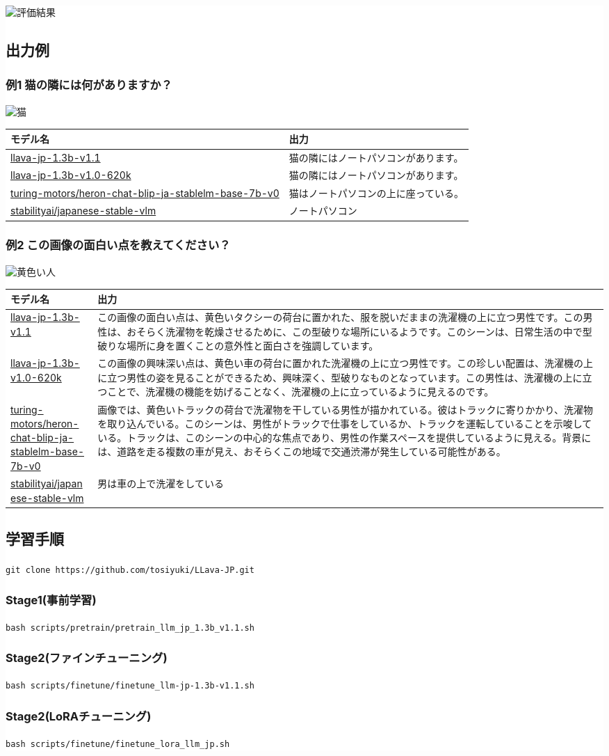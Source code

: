 ![評価結果](imgs/eval.png)

## 出力例
### 例1 猫の隣には何がありますか？

![猫](imgs/sample1.jpg)

| モデル名| 出力 |
|:-----------|:------------|
|[llava-jp-1.3b-v1.1](https://huggingface.co/toshi456/llava-jp-1.3b-v1.1)| 猫の隣にはノートパソコンがあります。|
|[llava-jp-1.3b-v1.0-620k](https://huggingface.co/toshi456/llava-jp-1.3b-v1.0-620k)| 猫の隣にはノートパソコンがあります。|
|[turing-motors/heron-chat-blip-ja-stablelm-base-7b-v0](https://huggingface.co/turing-motors/heron-chat-blip-ja-stablelm-base-7b-v0)|猫はノートパソコンの上に座っている。|
|[stabilityai/japanese-stable-vlm](https://huggingface.co/stabilityai/japanese-stable-vlm)|ノートパソコン|


### 例2 この画像の面白い点を教えてください？
![黄色い人](imgs/sample2.jpg)

| モデル名| 出力 |
|:-----------|:------------|
|[llava-jp-1.3b-v1.1](https://huggingface.co/toshi456/llava-jp-1.3b-v1.1)| この画像の面白い点は、黄色いタクシーの荷台に置かれた、服を脱いだままの洗濯機の上に立つ男性です。この男性は、おそらく洗濯物を乾燥させるために、この型破りな場所にいるようです。このシーンは、日常生活の中で型破りな場所に身を置くことの意外性と面白さを強調しています。|
|[llava-jp-1.3b-v1.0-620k](https://huggingface.co/toshi456/llava-jp-1.3b-v1.0-620k)| この画像の興味深い点は、黄色い車の荷台に置かれた洗濯機の上に立つ男性です。この珍しい配置は、洗濯機の上に立つ男性の姿を見ることができるため、興味深く、型破りなものとなっています。この男性は、洗濯機の上に立つことで、洗濯機の機能を妨げることなく、洗濯機の上に立っているように見えるのです。|
|[turing-motors/heron-chat-blip-ja-stablelm-base-7b-v0](https://huggingface.co/turing-motors/heron-chat-blip-ja-stablelm-base-7b-v0)|画像では、黄色いトラックの荷台で洗濯物を干している男性が描かれている。彼はトラックに寄りかかり、洗濯物を取り込んでいる。このシーンは、男性がトラックで仕事をしているか、トラックを運転していることを示唆している。トラックは、このシーンの中心的な焦点であり、男性の作業スペースを提供しているように見える。背景には、道路を走る複数の車が見え、おそらくこの地域で交通渋滞が発生している可能性がある。|
|[stabilityai/japanese-stable-vlm](https://huggingface.co/stabilityai/japanese-stable-vlm)|男は車の上で洗濯をしている|


## 学習手順
```
git clone https://github.com/tosiyuki/LLava-JP.git
```
### Stage1(事前学習)
```
bash scripts/pretrain/pretrain_llm_jp_1.3b_v1.1.sh
```

### Stage2(ファインチューニング)
```
bash scripts/finetune/finetune_llm-jp-1.3b-v1.1.sh
```

### Stage2(LoRAチューニング)
```
bash scripts/finetune/finetune_lora_llm_jp.sh
```
